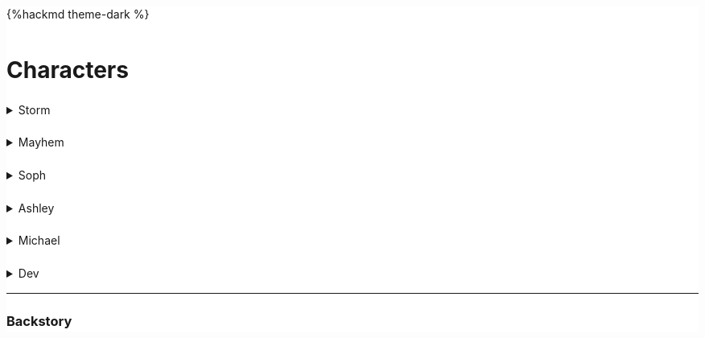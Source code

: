 {%hackmd theme-dark %}

<style>
    
    .myimg{
        width:200px;
        height:200px;
        object-fit:cover;
        border-radius: 50%;
        padding-bottom: 5px;
        padding-left: 5px;
        padding-right: 5px;
        padding-top: 5px;
    }

    .PFP{
        width:100px;
        height:100px;
        object-fit:cover;
        border-radius: 50%;
        padding-bottom: 5px;
        padding-left: 5px;
        padding-right: 5px;
        padding-top: 5px;
    }


</style>

# Characters


        
<details><summary markdown="span">Storm</summary></details>

<br>

<details><summary markdown="span">Mayhem</summary></details>

<br>

<details><summary markdown="span">Soph</summary></details>

<br>

<details><summary markdown="span">Ashley</summary></details>

<br>

<details><summary markdown="span">Michael</summary></details>

<br>

<details><summary markdown="span">Dev</summary></details>

---

### Backstory
